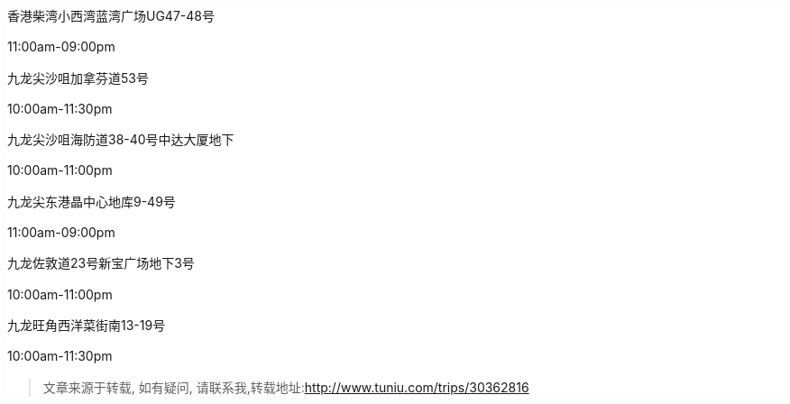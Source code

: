 香港柴湾小西湾蓝湾广场UG47-48号

11:00am-09:00pm

九龙尖沙咀加拿芬道53号

10:00am-11:30pm

九龙尖沙咀海防道38-40号中达大厦地下

10:00am-11:00pm

九龙尖东港晶中心地库9-49号

11:00am-09:00pm

九龙佐敦道23号新宝广场地下3号

10:00am-11:00pm

九龙旺角西洋菜街南13-19号

10:00am-11:30pm


> 文章来源于转载, 如有疑问, 请联系我,转载地址:http://www.tuniu.com/trips/30362816 